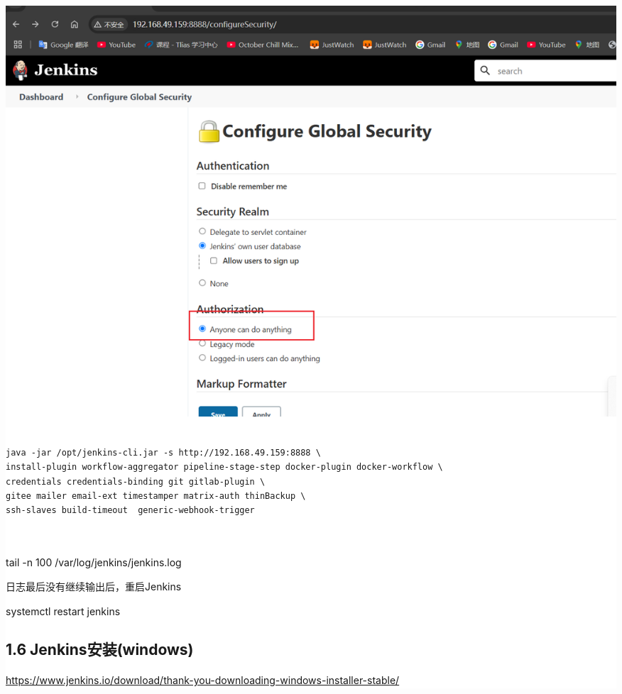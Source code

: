 ![image-20241228201942510](0.rancher%E5%AE%B9%E5%99%A8%E7%BC%96%E6%8E%92%E7%B3%BB%E7%BB%9F%E7%A7%81%E4%BA%BA%E5%A4%8D%E5%88%BB%E7%89%88.assets/image-20241228201942510.png)

```

java -jar /opt/jenkins-cli.jar -s http://192.168.49.159:8888 \
install-plugin workflow-aggregator pipeline-stage-step docker-plugin docker-workflow \
credentials credentials-binding git gitlab-plugin \
gitee mailer email-ext timestamper matrix-auth thinBackup \
ssh-slaves build-timeout  generic-webhook-trigger



```

tail -n 100 /var/log/jenkins/jenkins.log

日志最后没有继续输出后，重启Jenkins

systemctl restart jenkins



## 1.6 Jenkins安装(windows)

https://www.jenkins.io/download/thank-you-downloading-windows-installer-stable/

